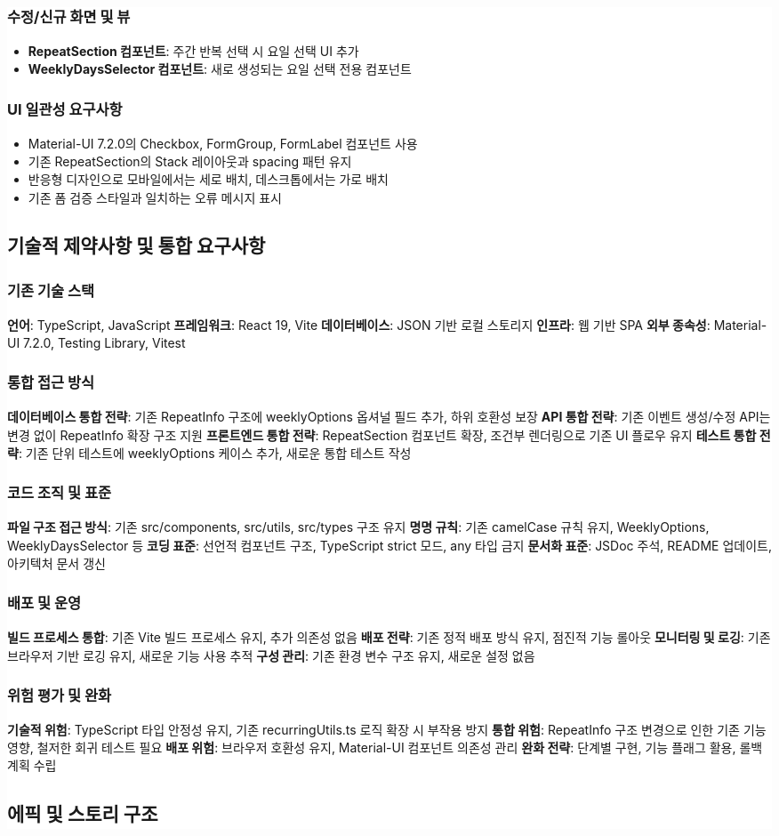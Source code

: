 ### 수정/신규 화면 및 뷰

- **RepeatSection 컴포넌트**: 주간 반복 선택 시 요일 선택 UI 추가
- **WeeklyDaysSelector 컴포넌트**: 새로 생성되는 요일 선택 전용 컴포넌트

### UI 일관성 요구사항

- Material-UI 7.2.0의 Checkbox, FormGroup, FormLabel 컴포넌트 사용
- 기존 RepeatSection의 Stack 레이아웃과 spacing 패턴 유지
- 반응형 디자인으로 모바일에서는 세로 배치, 데스크톱에서는 가로 배치
- 기존 폼 검증 스타일과 일치하는 오류 메시지 표시

## 기술적 제약사항 및 통합 요구사항

### 기존 기술 스택

**언어**: TypeScript, JavaScript
**프레임워크**: React 19, Vite
**데이터베이스**: JSON 기반 로컬 스토리지
**인프라**: 웹 기반 SPA
**외부 종속성**: Material-UI 7.2.0, Testing Library, Vitest

### 통합 접근 방식

**데이터베이스 통합 전략**: 기존 RepeatInfo 구조에 weeklyOptions 옵셔널 필드 추가, 하위 호환성 보장
**API 통합 전략**: 기존 이벤트 생성/수정 API는 변경 없이 RepeatInfo 확장 구조 지원
**프론트엔드 통합 전략**: RepeatSection 컴포넌트 확장, 조건부 렌더링으로 기존 UI 플로우 유지
**테스트 통합 전략**: 기존 단위 테스트에 weeklyOptions 케이스 추가, 새로운 통합 테스트 작성

### 코드 조직 및 표준

**파일 구조 접근 방식**: 기존 src/components, src/utils, src/types 구조 유지
**명명 규칙**: 기존 camelCase 규칙 유지, WeeklyOptions, WeeklyDaysSelector 등
**코딩 표준**: 선언적 컴포넌트 구조, TypeScript strict 모드, any 타입 금지
**문서화 표준**: JSDoc 주석, README 업데이트, 아키텍처 문서 갱신

### 배포 및 운영

**빌드 프로세스 통합**: 기존 Vite 빌드 프로세스 유지, 추가 의존성 없음
**배포 전략**: 기존 정적 배포 방식 유지, 점진적 기능 롤아웃
**모니터링 및 로깅**: 기존 브라우저 기반 로깅 유지, 새로운 기능 사용 추적
**구성 관리**: 기존 환경 변수 구조 유지, 새로운 설정 없음

### 위험 평가 및 완화

**기술적 위험**: TypeScript 타입 안정성 유지, 기존 recurringUtils.ts 로직 확장 시 부작용 방지
**통합 위험**: RepeatInfo 구조 변경으로 인한 기존 기능 영향, 철저한 회귀 테스트 필요
**배포 위험**: 브라우저 호환성 유지, Material-UI 컴포넌트 의존성 관리
**완화 전략**: 단계별 구현, 기능 플래그 활용, 롤백 계획 수립

## 에픽 및 스토리 구조
